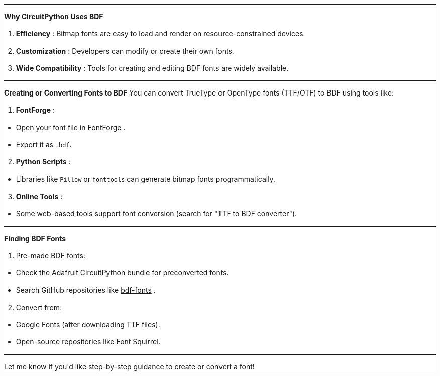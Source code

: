 
---

**Why CircuitPython Uses BDF**  
1. **Efficiency** : Bitmap fonts are easy to load and render on resource-constrained devices.
 
2. **Customization** : Developers can modify or create their own fonts.
 
3. **Wide Compatibility** : Tools for creating and editing BDF fonts are widely available.


---

**Creating or Converting Fonts to BDF** 
You can convert TrueType or OpenType fonts (TTF/OTF) to BDF using tools like:
 
1. **FontForge** : 
  - Open your font file in [FontForge](https://fontforge.org/) .
 
  - Export it as `.bdf`.
 
2. **Python Scripts** : 
  - Libraries like `Pillow` or `fonttools` can generate bitmap fonts programmatically.
 
3. **Online Tools** :
  - Some web-based tools support font conversion (search for "TTF to BDF converter").


---

**Finding BDF Fonts**  
1. Pre-made BDF fonts:

  - Check the Adafruit CircuitPython bundle for preconverted fonts.
 
  - Search GitHub repositories like [bdf-fonts](https://github.com/drot/bdf-fonts) .
 
2. Convert from:
 
  - [Google Fonts](https://fonts.google.com/)  (after downloading TTF files).

  - Open-source repositories like Font Squirrel.


---


Let me know if you'd like step-by-step guidance to create or convert a font!
